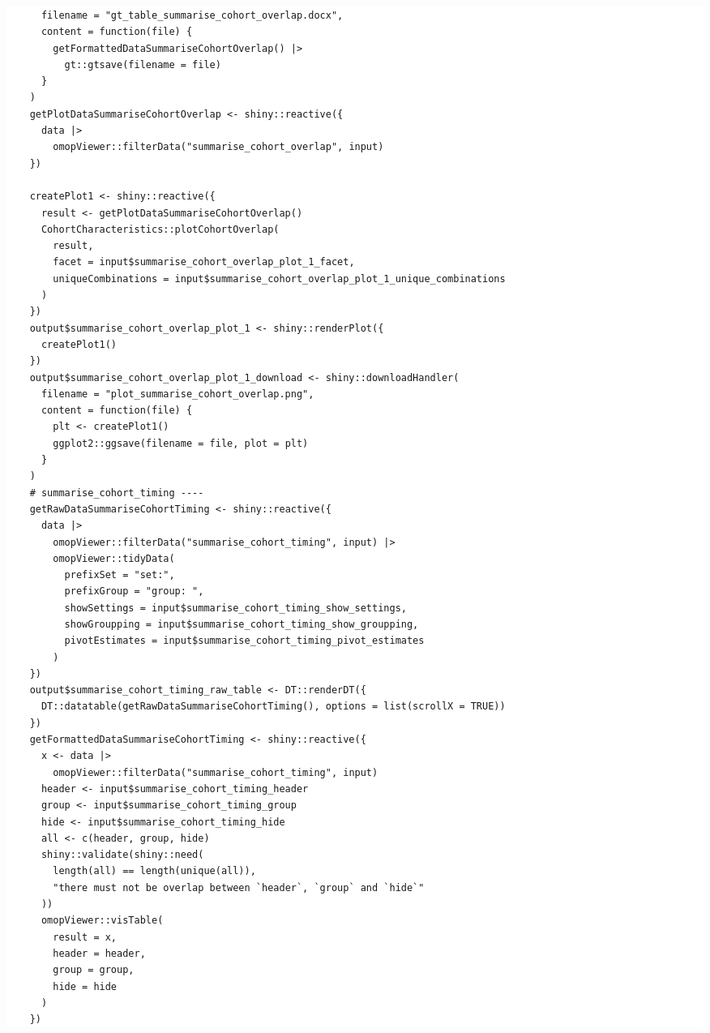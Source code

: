          filename = "gt_table_summarise_cohort_overlap.docx",
          content = function(file) {
            getFormattedDataSummariseCohortOverlap() |>
              gt::gtsave(filename = file)
          }
        )
        getPlotDataSummariseCohortOverlap <- shiny::reactive({
          data |>
            omopViewer::filterData("summarise_cohort_overlap", input)
        })
      
        createPlot1 <- shiny::reactive({
          result <- getPlotDataSummariseCohortOverlap()
          CohortCharacteristics::plotCohortOverlap(
            result,
            facet = input$summarise_cohort_overlap_plot_1_facet,
            uniqueCombinations = input$summarise_cohort_overlap_plot_1_unique_combinations
          )
        })
        output$summarise_cohort_overlap_plot_1 <- shiny::renderPlot({
          createPlot1()
        })
        output$summarise_cohort_overlap_plot_1_download <- shiny::downloadHandler(
          filename = "plot_summarise_cohort_overlap.png",
          content = function(file) {
            plt <- createPlot1()
            ggplot2::ggsave(filename = file, plot = plt)
          }
        )
        # summarise_cohort_timing ----
        getRawDataSummariseCohortTiming <- shiny::reactive({
          data |>
            omopViewer::filterData("summarise_cohort_timing", input) |>
            omopViewer::tidyData(
              prefixSet = "set:",
              prefixGroup = "group: ",
              showSettings = input$summarise_cohort_timing_show_settings,
              showGroupping = input$summarise_cohort_timing_show_groupping,
              pivotEstimates = input$summarise_cohort_timing_pivot_estimates
            )
        })
        output$summarise_cohort_timing_raw_table <- DT::renderDT({
          DT::datatable(getRawDataSummariseCohortTiming(), options = list(scrollX = TRUE))
        })
        getFormattedDataSummariseCohortTiming <- shiny::reactive({
          x <- data |>
            omopViewer::filterData("summarise_cohort_timing", input)
          header <- input$summarise_cohort_timing_header
          group <- input$summarise_cohort_timing_group
          hide <- input$summarise_cohort_timing_hide
          all <- c(header, group, hide)
          shiny::validate(shiny::need(
            length(all) == length(unique(all)),
            "there must not be overlap between `header`, `group` and `hide`"
          ))
          omopViewer::visTable(
            result = x,
            header = header,
            group = group,
            hide = hide
          )
        })